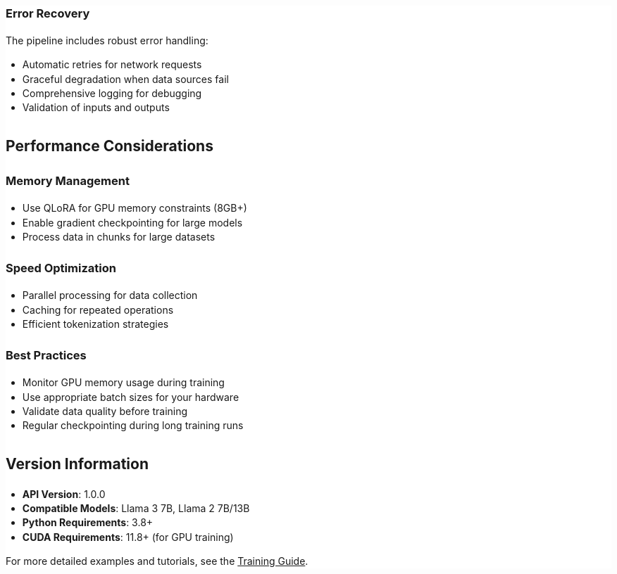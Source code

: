 ### Error Recovery

The pipeline includes robust error handling:
- Automatic retries for network requests
- Graceful degradation when data sources fail
- Comprehensive logging for debugging
- Validation of inputs and outputs

## Performance Considerations

### Memory Management

- Use QLoRA for GPU memory constraints (8GB+)
- Enable gradient checkpointing for large models
- Process data in chunks for large datasets

### Speed Optimization

- Parallel processing for data collection
- Caching for repeated operations
- Efficient tokenization strategies

### Best Practices

- Monitor GPU memory usage during training
- Use appropriate batch sizes for your hardware
- Validate data quality before training
- Regular checkpointing during long training runs

## Version Information

- **API Version**: 1.0.0
- **Compatible Models**: Llama 3 7B, Llama 2 7B/13B
- **Python Requirements**: 3.8+
- **CUDA Requirements**: 11.8+ (for GPU training)

For more detailed examples and tutorials, see the [Training Guide](training_guide.md). 